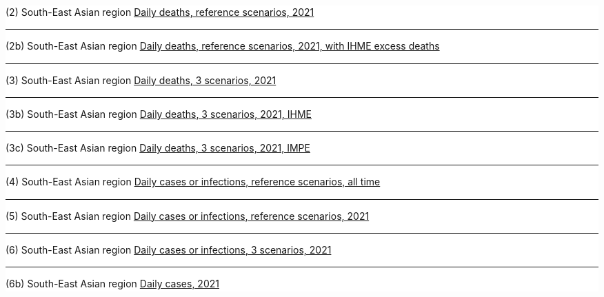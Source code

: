 (2) South-East Asian region [Daily deaths, reference scenarios, 2021](https://github.com/pourmalek/CovidVisualizedGlobal/blob/main/20211221/output/merge/graph%20SEARO%2012a%20COVID-19%20daily%20deaths%2C%20SEARO%2C%20reference%20scenarios%2C%202021.pdf)


****

(2b) South-East Asian region [Daily deaths, reference scenarios, 2021, with IHME excess deaths](https://github.com/pourmalek/CovidVisualizedGlobal/blob/main/20211221/output/merge/graph%20SEARO%2012b%20COVID-19%20daily%20deaths%2C%20SEARO%2C%20reference%20scenarios%2C%202021%20with%20IHME%20excess%20deaths.pdf)


****

(3) South-East Asian region [Daily deaths, 3 scenarios, 2021](https://github.com/pourmalek/CovidVisualizedGlobal/blob/main/20211221/output/merge/graph%20SEARO%2014%20COVID-19%20daily%20deaths%2C%20SEARO%2C%203%20scenarios%2C%202021.pdf)


****

(3b) South-East Asian region [Daily deaths, 3 scenarios, 2021, IHME](https://github.com/pourmalek/CovidVisualizedGlobal/blob/main/20211221/output/merge/graph%20SEARO%2016%20COVID-19%20daily%20deaths%2C%20SEARO%2C%203%20scenarios%2C%20uncertainty%2C%202021%2C%20IHME.pdf)


****

(3c) South-East Asian region [Daily deaths, 3 scenarios, 2021, IMPE](https://github.com/pourmalek/CovidVisualizedGlobal/blob/main/20211221/output/merge/graph%20SEARO%2018%20COVID-19%20daily%20deaths%2C%20SEARO%2C%203%20scenarios%2C%20uncertainty%2C%202021%2C%20IMPE.pdf)


****

(4) South-East Asian region [Daily cases or infections, reference scenarios, all time](https://github.com/pourmalek/CovidVisualizedGlobal/blob/main/20211221/output/merge/graph%20SEARO%2021%20COVID-19%20daily%20cases%2C%20SEARO%2C%20reference%20scenarios.pdf)


****

(5) South-East Asian region [Daily cases or infections, reference scenarios, 2021](https://github.com/pourmalek/CovidVisualizedGlobal/blob/main/20211221/output/merge/graph%20SEARO%2022%20COVID-19%20daily%20cases%2C%20SEARO%2C%20reference%20scenarios%2C%202021.pdf)


****

(6) South-East Asian region [Daily cases or infections, 3 scenarios, 2021](https://github.com/pourmalek/CovidVisualizedGlobal/blob/main/20211221/output/merge/graph%20SEARO%2024%20COVID-19%20daily%20cases%2C%20SEARO%2C%203%20scenarios%2C%202021%2C%20uncertainty.pdf)


****

(6b) South-East Asian region [Daily cases, 2021](https://github.com/pourmalek/CovidVisualizedGlobal/blob/main/20211221/output/merge/graph%20SEARO%2022b%20COVID-19%20daily%20cases%2C%20SEARO%2C%20reference%20scenarios%2C%202021.pdf)
